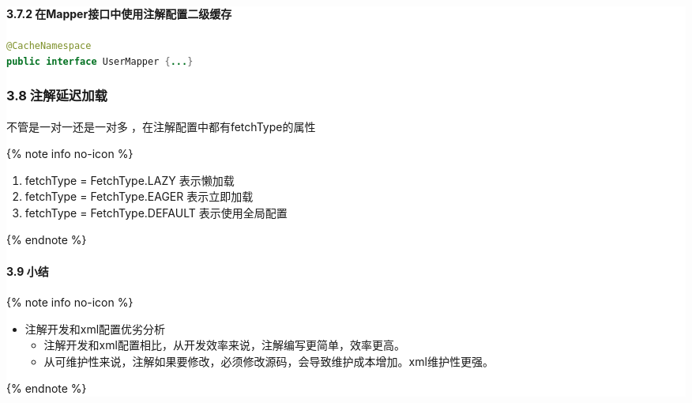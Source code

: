 
#### 3.7.2 在Mapper接口中使用注解配置二级缓存

```java
@CacheNamespace 
public interface UserMapper {...}
```



### 3.8 注解延迟加载

不管是一对一还是一对多 ，在注解配置中都有fetchType的属性

{% note info no-icon %}

1. fetchType = FetchType.LAZY 表示懒加载 
2. fetchType = FetchType.EAGER 表示立即加载 
3. fetchType = FetchType.DEFAULT 表示使用全局配置 

{% endnote %}



#### 3.9 小结

{% note info no-icon %}

* 注解开发和xml配置优劣分析 
  * 注解开发和xml配置相比，从开发效率来说，注解编写更简单，效率更高。 
  * 从可维护性来说，注解如果要修改，必须修改源码，会导致维护成本增加。xml维护性更强。

{% endnote %}